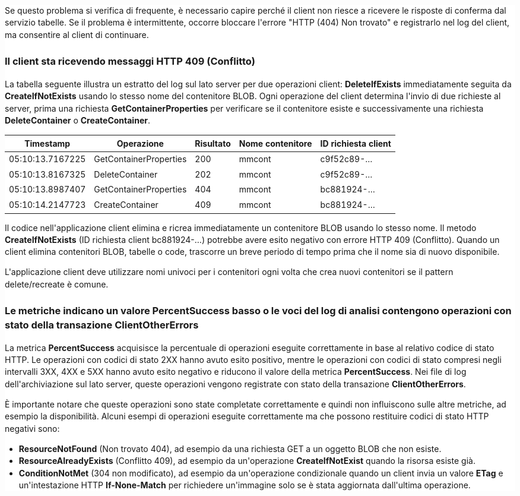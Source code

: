 Se questo problema si verifica di frequente, è necessario capire perché il client non riesce a ricevere le risposte di conferma dal servizio tabelle. Se il problema è intermittente, occorre bloccare l'errore "HTTP (404) Non trovato" e registrarlo nel log del client, ma consentire al client di continuare.

### <a name="the-client-is-receiving-409-messages"></a>Il client sta ricevendo messaggi HTTP 409 (Conflitto)
La tabella seguente illustra un estratto del log sul lato server per due operazioni client: **DeleteIfExists** immediatamente seguita da **CreateIfNotExists** usando lo stesso nome del contenitore BLOB. Ogni operazione del client determina l'invio di due richieste al server, prima una richiesta **GetContainerProperties** per verificare se il contenitore esiste e successivamente una richiesta **DeleteContainer** o **CreateContainer**.

| Timestamp | Operazione | Risultato | Nome contenitore | ID richiesta client |
| --- | --- | --- | --- | --- |
| 05:10:13.7167225 |GetContainerProperties |200 |mmcont |c9f52c89-… |
| 05:10:13.8167325 |DeleteContainer |202 |mmcont |c9f52c89-… |
| 05:10:13.8987407 |GetContainerProperties |404 |mmcont |bc881924-… |
| 05:10:14.2147723 |CreateContainer |409 |mmcont |bc881924-… |

Il codice nell'applicazione client elimina e ricrea immediatamente un contenitore BLOB usando lo stesso nome. Il metodo **CreateIfNotExists** (ID richiesta client bc881924-…) potrebbe avere esito negativo con errore HTTP 409 (Conflitto). Quando un client elimina contenitori BLOB, tabelle o code, trascorre un breve periodo di tempo prima che il nome sia di nuovo disponibile.

L'applicazione client deve utilizzare nomi univoci per i contenitori ogni volta che crea nuovi contenitori se il pattern delete/recreate è comune.

### <a name="metrics-show-low-percent-success"></a>Le metriche indicano un valore PercentSuccess basso o le voci del log di analisi contengono operazioni con stato della transazione ClientOtherErrors
La metrica **PercentSuccess** acquisisce la percentuale di operazioni eseguite correttamente in base al relativo codice di stato HTTP. Le operazioni con codici di stato 2XX hanno avuto esito positivo, mentre le operazioni con codici di stato compresi negli intervalli 3XX, 4XX e 5XX hanno avuto esito negativo e riducono il valore della metrica **PercentSuccess**. Nei file di log dell'archiviazione sul lato server, queste operazioni vengono registrate con stato della transazione **ClientOtherErrors**.

È importante notare che queste operazioni sono state completate correttamente e quindi non influiscono sulle altre metriche, ad esempio la disponibilità. Alcuni esempi di operazioni eseguite correttamente ma che possono restituire codici di stato HTTP negativi sono:

* **ResourceNotFound** (Non trovato 404), ad esempio da una richiesta GET a un oggetto BLOB che non esiste.
* **ResourceAlreadyExists** (Conflitto 409), ad esempio da un'operazione **CreateIfNotExist** quando la risorsa esiste già.
* **ConditionNotMet** (304 non modificato), ad esempio da un'operazione condizionale quando un client invia un valore **ETag** e un'intestazione HTTP **If-None-Match** per richiedere un'immagine solo se è stata aggiornata dall'ultima operazione.
